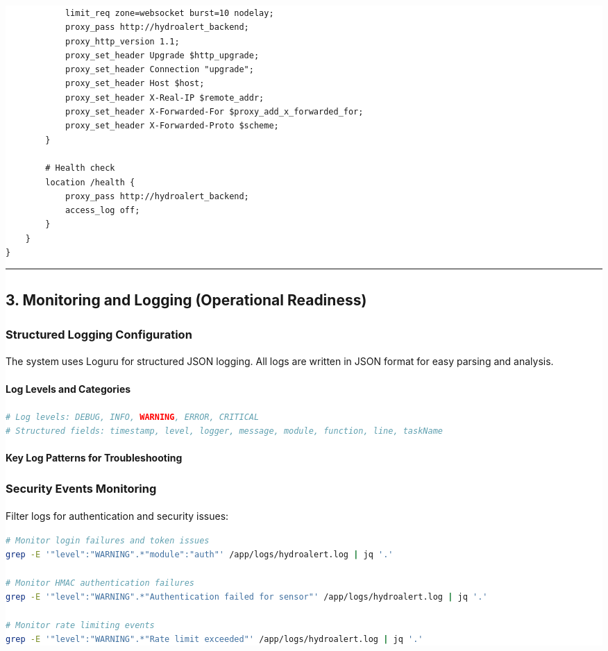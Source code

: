 ```nginx
            limit_req zone=websocket burst=10 nodelay;
            proxy_pass http://hydroalert_backend;
            proxy_http_version 1.1;
            proxy_set_header Upgrade $http_upgrade;
            proxy_set_header Connection "upgrade";
            proxy_set_header Host $host;
            proxy_set_header X-Real-IP $remote_addr;
            proxy_set_header X-Forwarded-For $proxy_add_x_forwarded_for;
            proxy_set_header X-Forwarded-Proto $scheme;
        }

        # Health check
        location /health {
            proxy_pass http://hydroalert_backend;
            access_log off;
        }
    }
}
```

---

## 3. Monitoring and Logging (Operational Readiness)

### Structured Logging Configuration

The system uses Loguru for structured JSON logging. All logs are written in JSON format for easy parsing and analysis.

#### Log Levels and Categories

```python
# Log levels: DEBUG, INFO, WARNING, ERROR, CRITICAL
# Structured fields: timestamp, level, logger, message, module, function, line, taskName
```

#### Key Log Patterns for Troubleshooting

### Security Events Monitoring

Filter logs for authentication and security issues:

```bash
# Monitor login failures and token issues
grep -E '"level":"WARNING".*"module":"auth"' /app/logs/hydroalert.log | jq '.'

# Monitor HMAC authentication failures
grep -E '"level":"WARNING".*"Authentication failed for sensor"' /app/logs/hydroalert.log | jq '.'

# Monitor rate limiting events
grep -E '"level":"WARNING".*"Rate limit exceeded"' /app/logs/hydroalert.log | jq '.'
```
